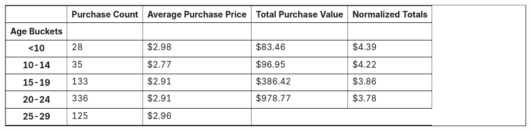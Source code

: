 <div>
<style>
    .dataframe thead tr:only-child th {
        text-align: right;
    }

    .dataframe thead th {
        text-align: left;
    }

    .dataframe tbody tr th {
        vertical-align: top;
    }
</style>
<table border="1" class="dataframe">
  <thead>
    <tr style="text-align: right;">
      <th></th>
      <th>Purchase Count</th>
      <th>Average Purchase Price</th>
      <th>Total Purchase Value</th>
      <th>Normalized Totals</th>
    </tr>
    <tr>
      <th>Age Buckets</th>
      <th></th>
      <th></th>
      <th></th>
      <th></th>
    </tr>
  </thead>
  <tbody>
    <tr>
      <th>&lt;10</th>
      <td>28</td>
      <td>$2.98</td>
      <td>$83.46</td>
      <td>$4.39</td>
    </tr>
    <tr>
      <th>10-14</th>
      <td>35</td>
      <td>$2.77</td>
      <td>$96.95</td>
      <td>$4.22</td>
    </tr>
    <tr>
      <th>15-19</th>
      <td>133</td>
      <td>$2.91</td>
      <td>$386.42</td>
      <td>$3.86</td>
    </tr>
    <tr>
      <th>20-24</th>
      <td>336</td>
      <td>$2.91</td>
      <td>$978.77</td>
      <td>$3.78</td>
    </tr>
    <tr>
      <th>25-29</th>
      <td>125</td>
      <td>$2.96</td>